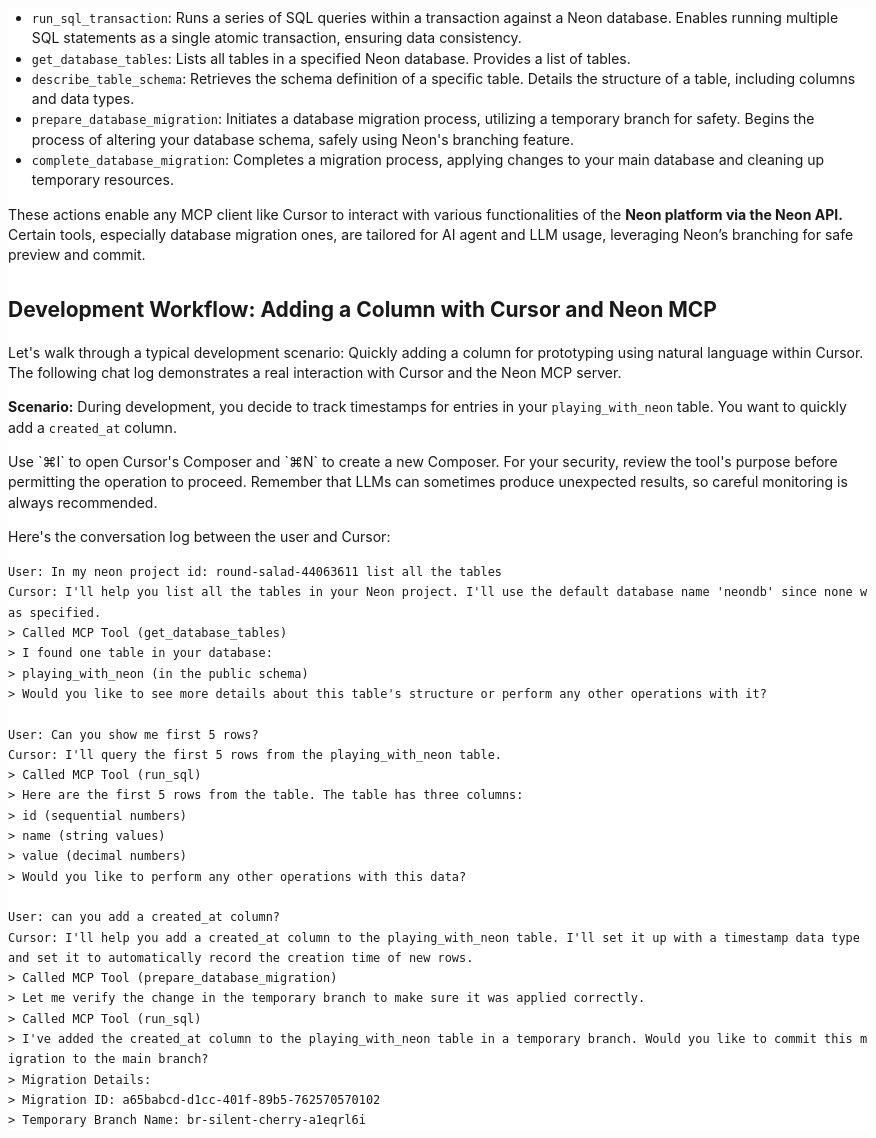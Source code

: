 - `run_sql_transaction`: Runs a series of SQL queries within a transaction against a Neon database. Enables running multiple SQL statements as a single atomic transaction, ensuring data consistency.
- `get_database_tables`: Lists all tables in a specified Neon database. Provides a list of tables.
- `describe_table_schema`: Retrieves the schema definition of a specific table. Details the structure of a table, including columns and data types.
- `prepare_database_migration`: Initiates a database migration process, utilizing a temporary branch for safety. Begins the process of altering your database schema, safely using Neon's branching feature.
- `complete_database_migration`: Completes a migration process, applying changes to your main database and cleaning up temporary resources.

These actions enable any MCP client like Cursor to interact with various functionalities of the **Neon platform via the Neon API.** Certain tools, especially database migration ones, are tailored for AI agent and LLM usage, leveraging Neon’s branching for safe preview and commit.

## Development Workflow: Adding a Column with Cursor and Neon MCP

Let's walk through a typical development scenario: Quickly adding a column for prototyping using natural language within Cursor. The following chat log demonstrates a real interaction with Cursor and the Neon MCP server.

**Scenario:** During development, you decide to track timestamps for entries in your `playing_with_neon` table. You want to quickly add a `created_at` column.

<Admonition type="tip">
Use `⌘I` to open Cursor's Composer and `⌘N` to create a new Composer.
</Admonition>

<Admonition type="tip" title="Security Reminder">
For your security, review the tool's purpose before permitting the operation to proceed. Remember that LLMs can sometimes produce unexpected results, so careful monitoring is always recommended.
</Admonition>

Here's the conversation log between the user and Cursor:

```text shouldWrap
User: In my neon project id: round-salad-44063611 list all the tables
Cursor: I'll help you list all the tables in your Neon project. I'll use the default database name 'neondb' since none was specified.
> Called MCP Tool (get_database_tables)
> I found one table in your database:
> playing_with_neon (in the public schema)
> Would you like to see more details about this table's structure or perform any other operations with it?

User: Can you show me first 5 rows?
Cursor: I'll query the first 5 rows from the playing_with_neon table.
> Called MCP Tool (run_sql)
> Here are the first 5 rows from the table. The table has three columns:
> id (sequential numbers)
> name (string values)
> value (decimal numbers)
> Would you like to perform any other operations with this data?

User: can you add a created_at column?
Cursor: I'll help you add a created_at column to the playing_with_neon table. I'll set it up with a timestamp data type and set it to automatically record the creation time of new rows.
> Called MCP Tool (prepare_database_migration)
> Let me verify the change in the temporary branch to make sure it was applied correctly.
> Called MCP Tool (run_sql)
> I've added the created_at column to the playing_with_neon table in a temporary branch. Would you like to commit this migration to the main branch?
> Migration Details:
> Migration ID: a65babcd-d1cc-401f-89b5-762570570102
> Temporary Branch Name: br-silent-cherry-a1eqrl6i
```